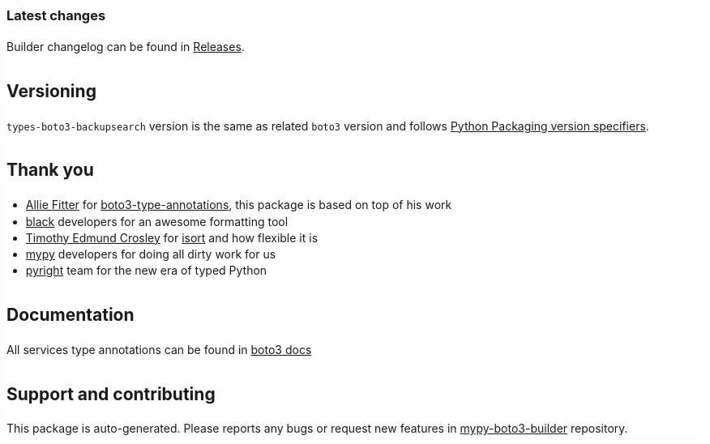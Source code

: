 <a id="latest-changes"></a>

### Latest changes

Builder changelog can be found in
[Releases](https://github.com/youtype/mypy_boto3_builder/releases).

<a id="versioning"></a>

## Versioning

`types-boto3-backupsearch` version is the same as related `boto3` version and
follows
[Python Packaging version specifiers](https://packaging.python.org/en/latest/specifications/version-specifiers/).

<a id="thank-you"></a>

## Thank you

- [Allie Fitter](https://github.com/alliefitter) for
  [boto3-type-annotations](https://pypi.org/project/boto3-type-annotations/),
  this package is based on top of his work
- [black](https://github.com/psf/black) developers for an awesome formatting
  tool
- [Timothy Edmund Crosley](https://github.com/timothycrosley) for
  [isort](https://github.com/PyCQA/isort) and how flexible it is
- [mypy](https://github.com/python/mypy) developers for doing all dirty work
  for us
- [pyright](https://github.com/microsoft/pyright) team for the new era of typed
  Python

<a id="documentation"></a>

## Documentation

All services type annotations can be found in
[boto3 docs](https://youtype.github.io/types_boto3_docs/types_boto3_backupsearch/)

<a id="support-and-contributing"></a>

## Support and contributing

This package is auto-generated. Please reports any bugs or request new features
in [mypy-boto3-builder](https://github.com/youtype/mypy_boto3_builder/issues/)
repository.
